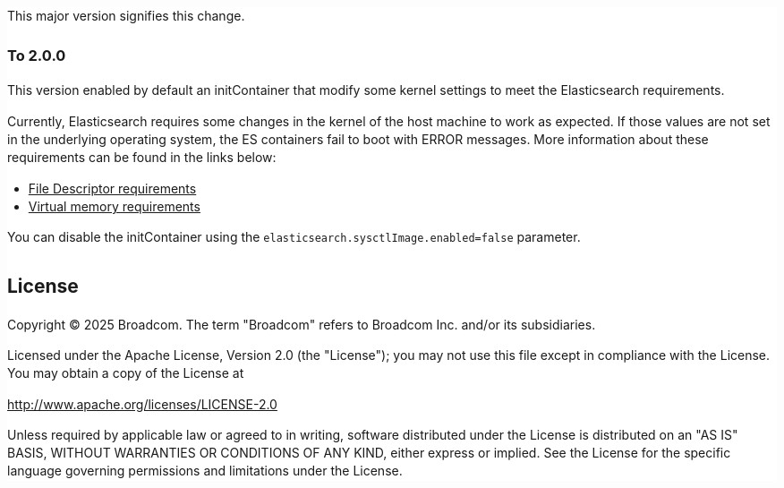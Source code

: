 This major version signifies this change.

### To 2.0.0

This version enabled by default an initContainer that modify some kernel settings to meet the Elasticsearch requirements.

Currently, Elasticsearch requires some changes in the kernel of the host machine to work as expected. If those values are not set in the underlying operating system, the ES containers fail to boot with ERROR messages. More information about these requirements can be found in the links below:

- [File Descriptor requirements](https://www.elastic.co/guide/en/elasticsearch/reference/current/file-descriptors.html)
- [Virtual memory requirements](https://www.elastic.co/guide/en/elasticsearch/reference/current/vm-max-map-count.html)

You can disable the initContainer using the `elasticsearch.sysctlImage.enabled=false` parameter.

## License

Copyright &copy; 2025 Broadcom. The term "Broadcom" refers to Broadcom Inc. and/or its subsidiaries.

Licensed under the Apache License, Version 2.0 (the "License");
you may not use this file except in compliance with the License.
You may obtain a copy of the License at

<http://www.apache.org/licenses/LICENSE-2.0>

Unless required by applicable law or agreed to in writing, software
distributed under the License is distributed on an "AS IS" BASIS,
WITHOUT WARRANTIES OR CONDITIONS OF ANY KIND, either express or implied.
See the License for the specific language governing permissions and
limitations under the License.